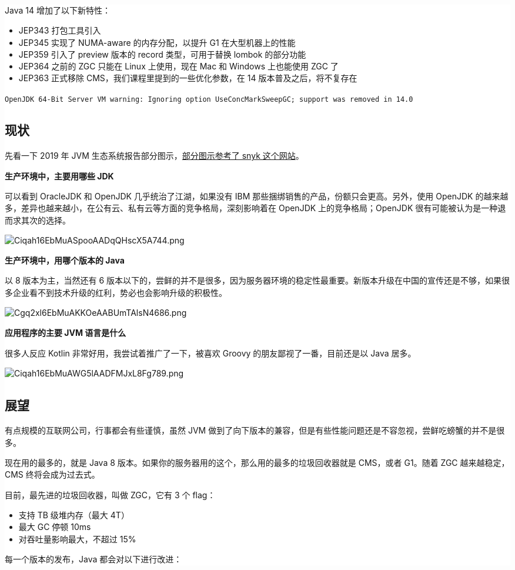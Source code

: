 Java 14 增加了以下新特性：

 *  JEP343 打包工具引入
 *  JEP345 实现了 NUMA-aware 的内存分配，以提升 G1 在大型机器上的性能
 *  JEP359 引入了 preview 版本的 record 类型，可用于替换 lombok 的部分功能
 *  JEP364 之前的 ZGC 只能在 Linux 上使用，现在 Mac 和 Windows 上也能使用 ZGC 了
 *  JEP363 正式移除 CMS，我们课程里提到的一些优化参数，在 14 版本普及之后，将不复存在


``````````
OpenJDK 64-Bit Server VM warning: Ignoring option UseConcMarkSweepGC; support was removed in 14.0
``````````

## 现状

先看一下 2019 年 JVM 生态系统报告部分图示，[部分图示参考了 snyk 这个网站][snyk]。


**生产环境中，主要用哪些 JDK** 


可以看到 OracleJDK 和 OpenJDK 几乎统治了江湖，如果没有 IBM 那些捆绑销售的产品，份额只会更高。另外，使用 OpenJDK 的越来越多，差异也越来越小，在公有云、私有云等方面的竞争格局，深刻影响着在 OpenJDK 上的竞争格局；OpenJDK 很有可能被认为是一种退⽽求其次的选择。


![Ciqah16EbMuASpooAADqQHscX5A744.png][]

**生产环境中，用哪个版本的 Java** 


以 8 版本为主，当然还有 6 版本以下的，尝鲜的并不是很多，因为服务器环境的稳定性最重要。新版本升级在中国的宣传还是不够，如果很多企业看不到技术升级的红利，势必也会影响升级的积极性。


![Cgq2xl6EbMuAKKOeAABUmTAlsN4686.png][]



**应用程序的主要 JVM 语言是什么** 


很多人反应 Kotlin 非常好用，我尝试着推广了一下，被喜欢 Groovy 的朋友鄙视了一番，目前还是以 Java 居多。


![Ciqah16EbMuAWG5lAADFMJxL8Fg789.png][]

## 展望

有点规模的互联网公司，行事都会有些谨慎，虽然 JVM 做到了向下版本的兼容，但是有些性能问题还是不容忽视，尝鲜吃螃蟹的并不是很多。


现在用的最多的，就是 Java 8 版本。如果你的服务器用的这个，那么用的最多的垃圾回收器就是 CMS，或者 G1。随着 ZGC 越来越稳定，CMS 终将会成为过去式。


目前，最先进的垃圾回收器，叫做 ZGC，它有 3 个 flag：

 *  支持 TB 级堆内存（最大 4T）
 *  最大 GC 停顿 10ms
 *  对吞吐量影响最大，不超过 15%


每一个版本的发布，Java 都会对以下进行改进：


[Link 1]: https://en.wikipedia.org/wiki/Comparison_of_Java_virtual_machines
[openjdk JEP]: https://openjdk.java.net/jeps/0
[snyk]: https://snyk.io/blog/jvm-ecosystem-survey-2019/
[Ciqah16EbMuASpooAADqQHscX5A744.png]: https://s0.lgstatic.com/i/image3/M01/07/8C/Ciqah16EbMuASpooAADqQHscX5A744.png
[Cgq2xl6EbMuAKKOeAABUmTAlsN4686.png]: https://s0.lgstatic.com/i/image3/M01/80/A2/Cgq2xl6EbMuAKKOeAABUmTAlsN4686.png
[Ciqah16EbMuAWG5lAADFMJxL8Fg789.png]: https://s0.lgstatic.com/i/image3/M01/07/8C/Ciqah16EbMuAWG5lAADFMJxL8Fg789.png